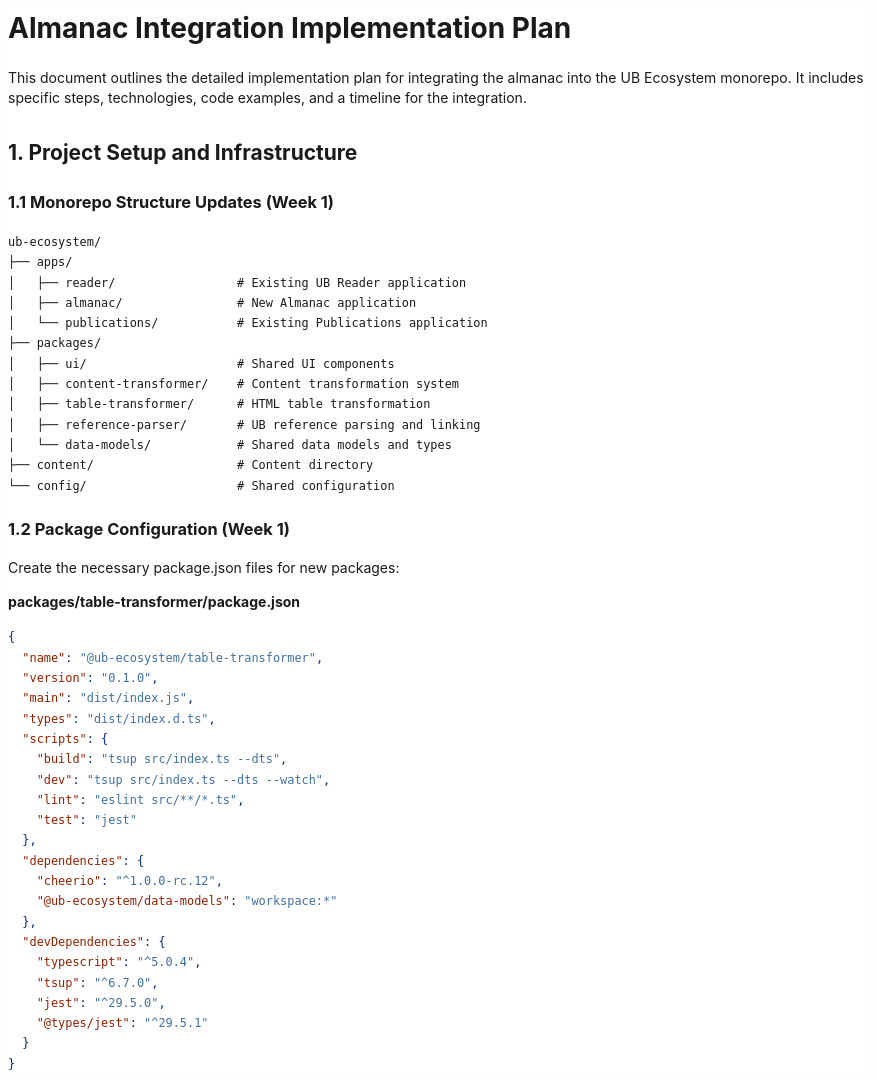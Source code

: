 # Almanac Integration Implementation Plan

This document outlines the detailed implementation plan for integrating the almanac into the UB Ecosystem monorepo. It includes specific steps, technologies, code examples, and a timeline for the integration.

## 1. Project Setup and Infrastructure

### 1.1 Monorepo Structure Updates (Week 1)

```
ub-ecosystem/
├── apps/
│   ├── reader/                 # Existing UB Reader application
│   ├── almanac/                # New Almanac application
│   └── publications/           # Existing Publications application
├── packages/
│   ├── ui/                     # Shared UI components
│   ├── content-transformer/    # Content transformation system
│   ├── table-transformer/      # HTML table transformation
│   ├── reference-parser/       # UB reference parsing and linking
│   └── data-models/            # Shared data models and types
├── content/                    # Content directory
└── config/                     # Shared configuration
```

### 1.2 Package Configuration (Week 1)

Create the necessary package.json files for new packages:

**packages/table-transformer/package.json**

```json
{
  "name": "@ub-ecosystem/table-transformer",
  "version": "0.1.0",
  "main": "dist/index.js",
  "types": "dist/index.d.ts",
  "scripts": {
    "build": "tsup src/index.ts --dts",
    "dev": "tsup src/index.ts --dts --watch",
    "lint": "eslint src/**/*.ts",
    "test": "jest"
  },
  "dependencies": {
    "cheerio": "^1.0.0-rc.12",
    "@ub-ecosystem/data-models": "workspace:*"
  },
  "devDependencies": {
    "typescript": "^5.0.4",
    "tsup": "^6.7.0",
    "jest": "^29.5.0",
    "@types/jest": "^29.5.1"
  }
}
```
